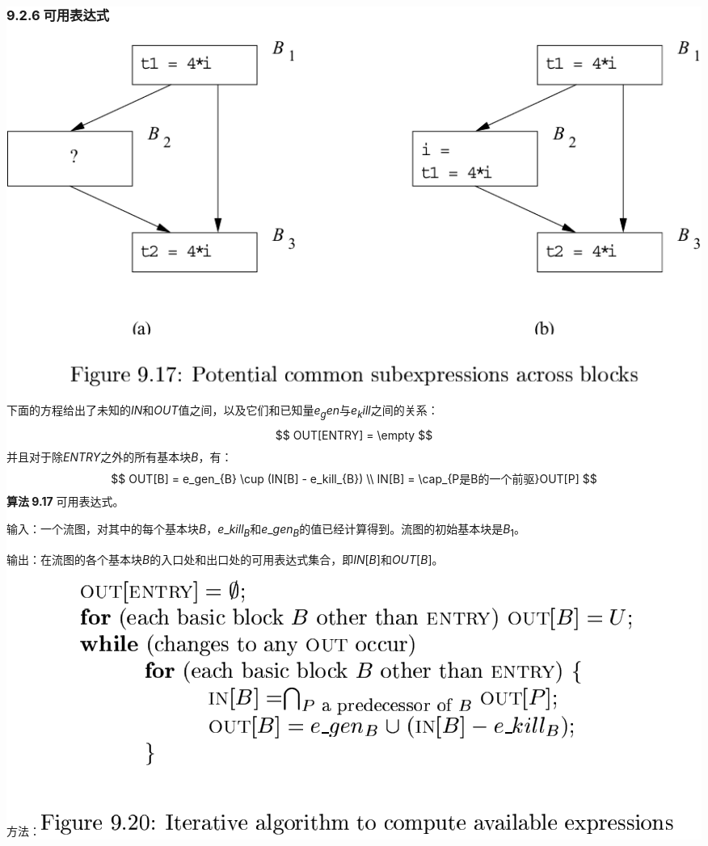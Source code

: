 
### 9.2.6 可用表达式

![9_17](res/9_17.png)

下面的方程给出了未知的$IN$和$OUT$值之间，以及它们和已知量$e_gen$与$e_kill$之间的关系：
$$
OUT[ENTRY] = \empty
$$
并且对于除$ENTRY$之外的所有基本块$B$，有：
$$
OUT[B] = e_gen_{B} \cup (IN[B] - e_kill_{B}) \\
IN[B] = \cap_{P是B的一个前驱}OUT[P]
$$
**算法 9.17** 可用表达式。

输入：一个流图，对其中的每个基本块$B$，$e\_kill_{B}$和$e\_gen_{B}$的值已经计算得到。流图的初始基本块是$B_1$。

输出：在流图的各个基本块$B$的入口处和出口处的可用表达式集合，即$IN[B]$和$OUT[B]$。

方法：![9_20](res/9_20.png)
